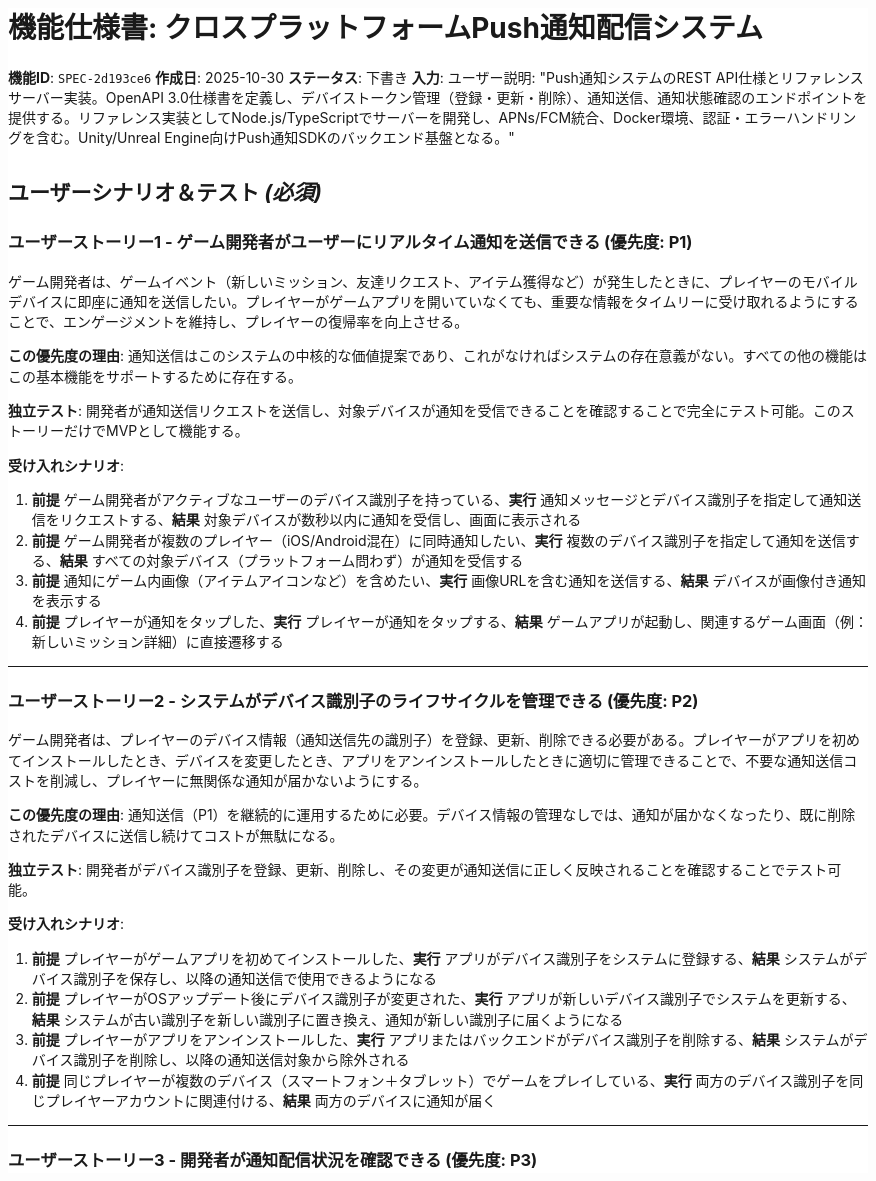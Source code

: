 # 機能仕様書: クロスプラットフォームPush通知配信システム

**機能ID**: `SPEC-2d193ce6`
**作成日**: 2025-10-30
**ステータス**: 下書き
**入力**: ユーザー説明: "Push通知システムのREST API仕様とリファレンスサーバー実装。OpenAPI 3.0仕様書を定義し、デバイストークン管理（登録・更新・削除）、通知送信、通知状態確認のエンドポイントを提供する。リファレンス実装としてNode.js/TypeScriptでサーバーを開発し、APNs/FCM統合、Docker環境、認証・エラーハンドリングを含む。Unity/Unreal Engine向けPush通知SDKのバックエンド基盤となる。"

## ユーザーシナリオ＆テスト *(必須)*

### ユーザーストーリー1 - ゲーム開発者がユーザーにリアルタイム通知を送信できる (優先度: P1)

ゲーム開発者は、ゲームイベント（新しいミッション、友達リクエスト、アイテム獲得など）が発生したときに、プレイヤーのモバイルデバイスに即座に通知を送信したい。プレイヤーがゲームアプリを開いていなくても、重要な情報をタイムリーに受け取れるようにすることで、エンゲージメントを維持し、プレイヤーの復帰率を向上させる。

**この優先度の理由**: 通知送信はこのシステムの中核的な価値提案であり、これがなければシステムの存在意義がない。すべての他の機能はこの基本機能をサポートするために存在する。

**独立テスト**: 開発者が通知送信リクエストを送信し、対象デバイスが通知を受信できることを確認することで完全にテスト可能。このストーリーだけでMVPとして機能する。

**受け入れシナリオ**:

1. **前提** ゲーム開発者がアクティブなユーザーのデバイス識別子を持っている、**実行** 通知メッセージとデバイス識別子を指定して通知送信をリクエストする、**結果** 対象デバイスが数秒以内に通知を受信し、画面に表示される
2. **前提** ゲーム開発者が複数のプレイヤー（iOS/Android混在）に同時通知したい、**実行** 複数のデバイス識別子を指定して通知を送信する、**結果** すべての対象デバイス（プラットフォーム問わず）が通知を受信する
3. **前提** 通知にゲーム内画像（アイテムアイコンなど）を含めたい、**実行** 画像URLを含む通知を送信する、**結果** デバイスが画像付き通知を表示する
4. **前提** プレイヤーが通知をタップした、**実行** プレイヤーが通知をタップする、**結果** ゲームアプリが起動し、関連するゲーム画面（例：新しいミッション詳細）に直接遷移する

---

### ユーザーストーリー2 - システムがデバイス識別子のライフサイクルを管理できる (優先度: P2)

ゲーム開発者は、プレイヤーのデバイス情報（通知送信先の識別子）を登録、更新、削除できる必要がある。プレイヤーがアプリを初めてインストールしたとき、デバイスを変更したとき、アプリをアンインストールしたときに適切に管理できることで、不要な通知送信コストを削減し、プレイヤーに無関係な通知が届かないようにする。

**この優先度の理由**: 通知送信（P1）を継続的に運用するために必要。デバイス情報の管理なしでは、通知が届かなくなったり、既に削除されたデバイスに送信し続けてコストが無駄になる。

**独立テスト**: 開発者がデバイス識別子を登録、更新、削除し、その変更が通知送信に正しく反映されることを確認することでテスト可能。

**受け入れシナリオ**:

1. **前提** プレイヤーがゲームアプリを初めてインストールした、**実行** アプリがデバイス識別子をシステムに登録する、**結果** システムがデバイス識別子を保存し、以降の通知送信で使用できるようになる
2. **前提** プレイヤーがOSアップデート後にデバイス識別子が変更された、**実行** アプリが新しいデバイス識別子でシステムを更新する、**結果** システムが古い識別子を新しい識別子に置き換え、通知が新しい識別子に届くようになる
3. **前提** プレイヤーがアプリをアンインストールした、**実行** アプリまたはバックエンドがデバイス識別子を削除する、**結果** システムがデバイス識別子を削除し、以降の通知送信対象から除外される
4. **前提** 同じプレイヤーが複数のデバイス（スマートフォン＋タブレット）でゲームをプレイしている、**実行** 両方のデバイス識別子を同じプレイヤーアカウントに関連付ける、**結果** 両方のデバイスに通知が届く

---

### ユーザーストーリー3 - 開発者が通知配信状況を確認できる (優先度: P3)
